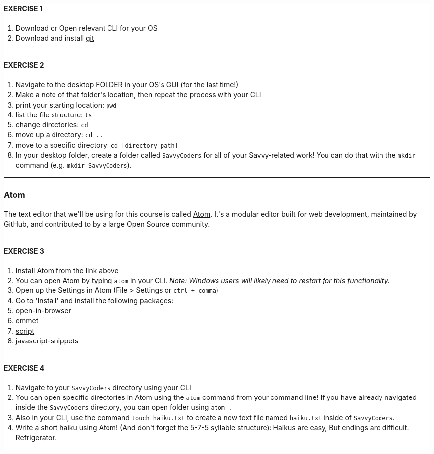 
#### EXERCISE 1
1. Download or Open relevant CLI for your OS
2. Download and install [git](https://git-scm.com/)

---

#### EXERCISE 2
1. Navigate to the desktop FOLDER in your OS's GUI (for the last time!)
2. Make a note of that folder's location, then repeat the process with your CLI
  1. print your starting location: `pwd`
  2. list the file structure: `ls`
  3. change directories: `cd`
  4. move up a directory: `cd ..`
  5. move to a specific directory: `cd [directory path]`
3. In your desktop folder, create a folder called `SavvyCoders` for all of your Savvy-related work! You can do that with the `mkdir` command (e.g. `mkdir SavvyCoders`).

---

### Atom
The text editor that we'll be using for this course is called [Atom](https://atom.io). It's a modular editor built for web development, maintained by GitHub, and contributed to by a large Open Source community.

---

#### EXERCISE 3
1. Install Atom from the link above
2. You can open Atom by typing `atom` in your CLI. *Note: Windows users will likely need to restart for this functionality.*
3. Open up the Settings in Atom (File > Settings or `ctrl + comma`)
4. Go to 'Install' and install the following packages:
  1. [open-in-browser](https://atom.io/packages/open-in-browser)
  2. [emmet](https://atom.io/packages/emmet)
  3. [script](https://atom.io/packages/script)
  4. [javascript-snippets](https://atom.io/packages/javascript-snippets)

---

#### EXERCISE 4
1. Navigate to your `SavvyCoders` directory using your CLI
2. You can open specific directories in Atom using the `atom` command from your command line! If you have already navigated inside the `SavvyCoders` directory, you can open folder using `atom .`
3. Also in your CLI, use the command `touch haiku.txt` to create a new text file named `haiku.txt` inside of `SavvyCoders`.
4. Write a short haiku using Atom! (And don't forget the 5-7-5 syllable structure):
    Haikus are easy,
    But endings are difficult.
    Refrigerator.

---

